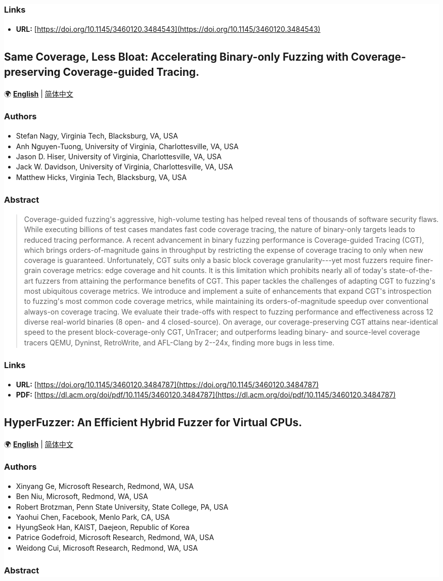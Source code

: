 ### Links
- **URL:** [https://doi.org/10.1145/3460120.3484543](https://doi.org/10.1145/3460120.3484543)
## Same Coverage, Less Bloat: Accelerating Binary-only Fuzzing with Coverage-preserving Coverage-guided Tracing.
🌍 **[English](../../../docs/en/ACM%20Conference%20on%20Computer%20and%20Communications%20Security/ACM%20Conference%20on%20Computer%20and%20Communications%20Security%202021.md#same-coverage-less-bloat-accelerating-binary-only-fuzzing-with-coverage-preserving-coverage-guided-tracing)** | [简体中文](../../../docs/zh-CN/ACM%20Conference%20on%20Computer%20and%20Communications%20Security/ACM%20Conference%20on%20Computer%20and%20Communications%20Security%202021.md#same-coverage-less-bloat-accelerating-binary-only-fuzzing-with-coverage-preserving-coverage-guided-tracing)
### Authors
* Stefan Nagy, Virginia Tech, Blacksburg, VA, USA
* Anh Nguyen-Tuong, University of Virginia, Charlottesville, VA, USA
* Jason D. Hiser, University of Virginia, Charlottesville, VA, USA
* Jack W. Davidson, University of Virginia, Charlottesville, VA, USA
* Matthew Hicks, Virginia Tech, Blacksburg, VA, USA
### Abstract
> Coverage-guided fuzzing's aggressive, high-volume testing has helped reveal tens of thousands of software security flaws. While executing billions of test cases mandates fast code coverage tracing, the nature of binary-only targets leads to reduced tracing performance. A recent advancement in binary fuzzing performance is Coverage-guided Tracing (CGT), which brings orders-of-magnitude gains in throughput by restricting the expense of coverage tracing to only when new coverage is guaranteed. Unfortunately, CGT suits only a basic block coverage granularity---yet most fuzzers require finer-grain coverage metrics: edge coverage and hit counts. It is this limitation which prohibits nearly all of today's state-of-the-art fuzzers from attaining the performance benefits of CGT. This paper tackles the challenges of adapting CGT to fuzzing's most ubiquitous coverage metrics. We introduce and implement a suite of enhancements that expand CGT's introspection to fuzzing's most common code coverage metrics, while maintaining its orders-of-magnitude speedup over conventional always-on coverage tracing. We evaluate their trade-offs with respect to fuzzing performance and effectiveness across 12 diverse real-world binaries (8 open- and 4 closed-source). On average, our coverage-preserving CGT attains near-identical speed to the present block-coverage-only CGT, UnTracer; and outperforms leading binary- and source-level coverage tracers QEMU, Dyninst, RetroWrite, and AFL-Clang by 2--24x, finding more bugs in less time.

### Links
- **URL:** [https://doi.org/10.1145/3460120.3484787](https://doi.org/10.1145/3460120.3484787)
- **PDF:** [https://dl.acm.org/doi/pdf/10.1145/3460120.3484787](https://dl.acm.org/doi/pdf/10.1145/3460120.3484787)
## HyperFuzzer: An Efficient Hybrid Fuzzer for Virtual CPUs.
🌍 **[English](../../../docs/en/ACM%20Conference%20on%20Computer%20and%20Communications%20Security/ACM%20Conference%20on%20Computer%20and%20Communications%20Security%202021.md#hyperfuzzer-an-efficient-hybrid-fuzzer-for-virtual-cpus)** | [简体中文](../../../docs/zh-CN/ACM%20Conference%20on%20Computer%20and%20Communications%20Security/ACM%20Conference%20on%20Computer%20and%20Communications%20Security%202021.md#hyperfuzzer-an-efficient-hybrid-fuzzer-for-virtual-cpus)
### Authors
* Xinyang Ge, Microsoft Research, Redmond, WA, USA
* Ben Niu, Microsoft, Redmond, WA, USA
* Robert Brotzman, Penn State University, State College, PA, USA
* Yaohui Chen, Facebook, Menlo Park, CA, USA
* HyungSeok Han, KAIST, Daejeon, Republic of Korea
* Patrice Godefroid, Microsoft Research, Redmond, WA, USA
* Weidong Cui, Microsoft Research, Redmond, WA, USA
### Abstract